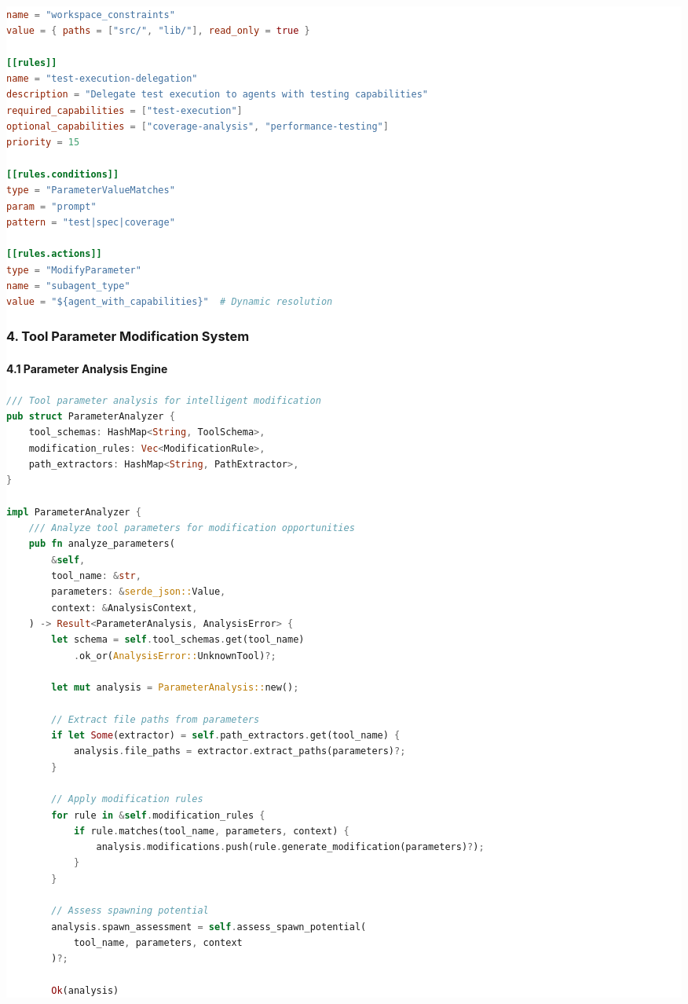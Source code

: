 ```toml
name = "workspace_constraints"
value = { paths = ["src/", "lib/"], read_only = true }

[[rules]]
name = "test-execution-delegation"
description = "Delegate test execution to agents with testing capabilities"
required_capabilities = ["test-execution"]
optional_capabilities = ["coverage-analysis", "performance-testing"]
priority = 15

[[rules.conditions]]
type = "ParameterValueMatches"
param = "prompt"
pattern = "test|spec|coverage"

[[rules.actions]]
type = "ModifyParameter"
name = "subagent_type"
value = "${agent_with_capabilities}"  # Dynamic resolution
```

### 4. Tool Parameter Modification System

#### 4.1 Parameter Analysis Engine
```rust
/// Tool parameter analysis for intelligent modification
pub struct ParameterAnalyzer {
    tool_schemas: HashMap<String, ToolSchema>,
    modification_rules: Vec<ModificationRule>,
    path_extractors: HashMap<String, PathExtractor>,
}

impl ParameterAnalyzer {
    /// Analyze tool parameters for modification opportunities
    pub fn analyze_parameters(
        &self,
        tool_name: &str,
        parameters: &serde_json::Value,
        context: &AnalysisContext,
    ) -> Result<ParameterAnalysis, AnalysisError> {
        let schema = self.tool_schemas.get(tool_name)
            .ok_or(AnalysisError::UnknownTool)?;
            
        let mut analysis = ParameterAnalysis::new();
        
        // Extract file paths from parameters
        if let Some(extractor) = self.path_extractors.get(tool_name) {
            analysis.file_paths = extractor.extract_paths(parameters)?;
        }
        
        // Apply modification rules
        for rule in &self.modification_rules {
            if rule.matches(tool_name, parameters, context) {
                analysis.modifications.push(rule.generate_modification(parameters)?);
            }
        }
        
        // Assess spawning potential
        analysis.spawn_assessment = self.assess_spawn_potential(
            tool_name, parameters, context
        )?;
        
        Ok(analysis)
```